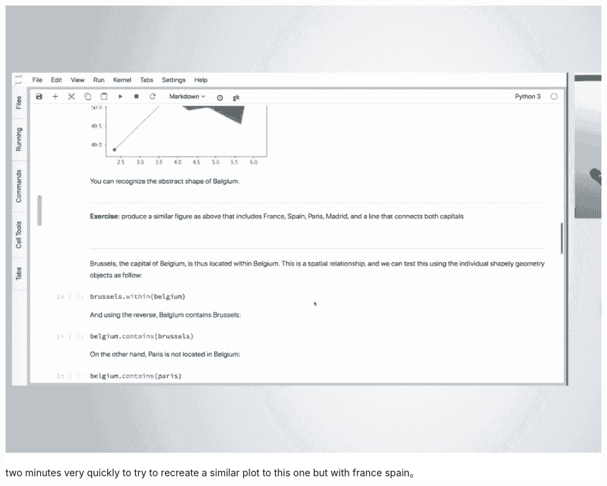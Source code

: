 ![](img/81e8c90c191b11ba7052bce0b0522fb5_331.png)

 two minutes very quickly to try to recreate a similar plot to this one but with france spain。


